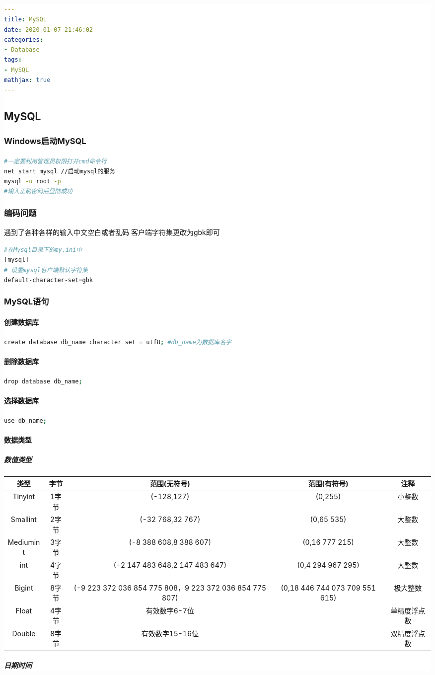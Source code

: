 ```yaml
---
title: MySQL
date: 2020-01-07 21:46:02
categories:
- Database
tags:
- MySQL
mathjax: true
---
```

## MySQL
### Windows启动MySQL
```bash
#一定要利用管理员权限打开cmd命令行
net start mysql //启动mysql的服务
mysql -u root -p
#输入正确密码后登陆成功
```
### 编码问题
遇到了各种各样的输入中文空白或者乱码 客户端字符集更改为gbk即可
```bash
#在Mysql目录下的my.ini中
[mysql]
# 设置mysql客户端默认字符集
default-character-set=gbk
```
 
### MySQL语句
#### 创建数据库
```bash
create database db_name character set = utf8; #db_name为数据库名字
```
#### 删除数据库
```bash
drop database db_name;
```
#### 选择数据库
```bash
use db_name;
```
#### 数据类型
##### 数值类型

|类型|字节|范围(无符号)|范围(有符号)|注释|
|:------:|:------:|:------:|:------:|:------:|
|Tinyint|1字节|(-128,127)|(0,255)|小整数|
|Smallint|2字节|(-32 768,32 767)|(0,65 535)|大整数|
|Mediumint|3字节|(-8 388 608,8 388 607)|(0,16 777 215)|大整数|
|int|4字节|(-2 147 483 648,2 147 483 647)|(0,4 294 967 295)|大整数|
|Bigint|8字节|(-9 223 372 036 854 775 808，9 223 372 036 854 775 807)|(0,18 446 744 073 709 551 615)|极大整数|
|Float|4字节|有效数字6-7位||单精度浮点数|
|Double|8字节|有效数字15-16位||双精度浮点数|
##### 日期时间
